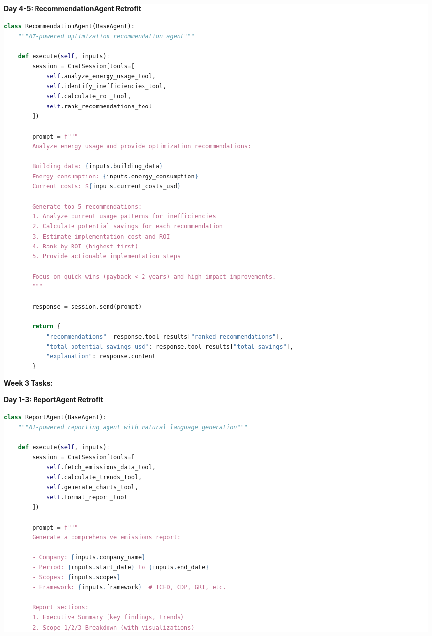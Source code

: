 **Day 4-5: RecommendationAgent Retrofit**
```python
class RecommendationAgent(BaseAgent):
    """AI-powered optimization recommendation agent"""

    def execute(self, inputs):
        session = ChatSession(tools=[
            self.analyze_energy_usage_tool,
            self.identify_inefficiencies_tool,
            self.calculate_roi_tool,
            self.rank_recommendations_tool
        ])

        prompt = f"""
        Analyze energy usage and provide optimization recommendations:

        Building data: {inputs.building_data}
        Energy consumption: {inputs.energy_consumption}
        Current costs: ${inputs.current_costs_usd}

        Generate top 5 recommendations:
        1. Analyze current usage patterns for inefficiencies
        2. Calculate potential savings for each recommendation
        3. Estimate implementation cost and ROI
        4. Rank by ROI (highest first)
        5. Provide actionable implementation steps

        Focus on quick wins (payback < 2 years) and high-impact improvements.
        """

        response = session.send(prompt)

        return {
            "recommendations": response.tool_results["ranked_recommendations"],
            "total_potential_savings_usd": response.tool_results["total_savings"],
            "explanation": response.content
        }
```

**Week 3 Tasks:**

**Day 1-3: ReportAgent Retrofit**
```python
class ReportAgent(BaseAgent):
    """AI-powered reporting agent with natural language generation"""

    def execute(self, inputs):
        session = ChatSession(tools=[
            self.fetch_emissions_data_tool,
            self.calculate_trends_tool,
            self.generate_charts_tool,
            self.format_report_tool
        ])

        prompt = f"""
        Generate a comprehensive emissions report:

        - Company: {inputs.company_name}
        - Period: {inputs.start_date} to {inputs.end_date}
        - Scopes: {inputs.scopes}
        - Framework: {inputs.framework}  # TCFD, CDP, GRI, etc.

        Report sections:
        1. Executive Summary (key findings, trends)
        2. Scope 1/2/3 Breakdown (with visualizations)
```